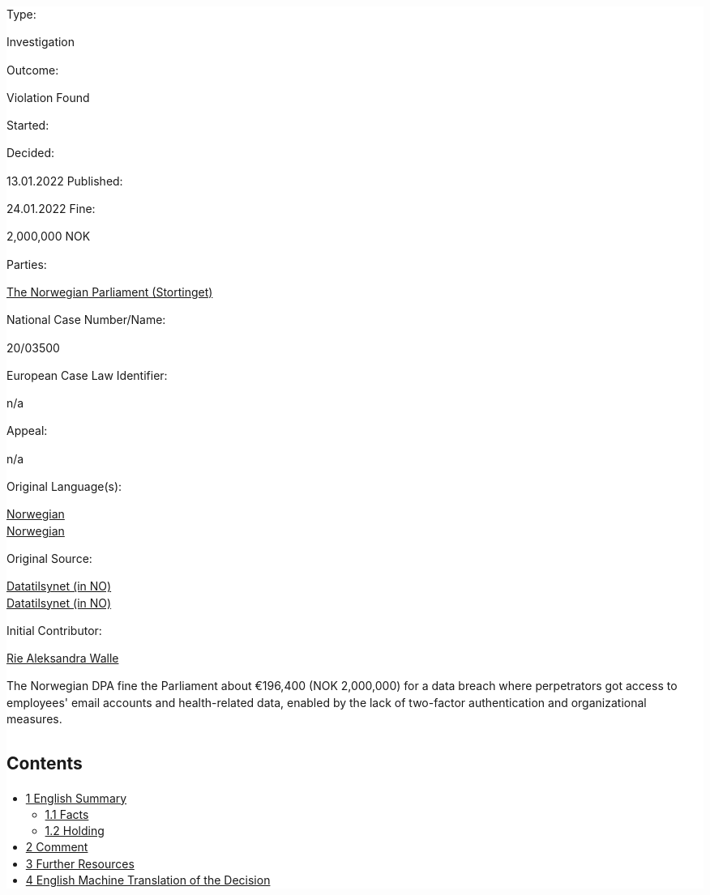 Type:

Investigation

Outcome:

Violation Found

Started:

Decided:

13.01.2022 Published:

24.01.2022 Fine:

2,000,000 NOK

Parties:

[The Norwegian Parliament (Stortinget)](https://www.stortinget.no/en/In-English/About-the-Storting/)

National Case Number/Name:

20/03500

European Case Law Identifier:

n/a

Appeal:

n/a

Original Language(s):

[Norwegian](/index.php?title=Category:Norwegian "Category:Norwegian")  
[Norwegian](/index.php?title=Category:Norwegian "Category:Norwegian")

Original Source:

[Datatilsynet (in NO)](https://www.datatilsynet.no/contentassets/338d64f46fbb436aa61b0fc4d7b794da/stortinget-vedtak.pdf)  
[Datatilsynet (in NO)](https://www.datatilsynet.no/aktuelt/aktuelle-nyheter-2022/overtredelsesgebyr-til-stortinget/)

Initial Contributor:

[Rie Aleksandra Walle](https://gdprhub.eu/index.php?title=User:Riealeksandra)

The Norwegian DPA fine the Parliament about €196,400 (NOK 2,000,000) for a data breach where perpetrators got access to employees' email accounts and health-related data, enabled by the lack of two-factor authentication and organizational measures.

## Contents

*   [1 English Summary](#English_Summary)
    *   [1.1 Facts](#Facts)
    *   [1.2 Holding](#Holding)
*   [2 Comment](#Comment)
*   [3 Further Resources](#Further_Resources)
*   [4 English Machine Translation of the Decision](#English_Machine_Translation_of_the_Decision)
